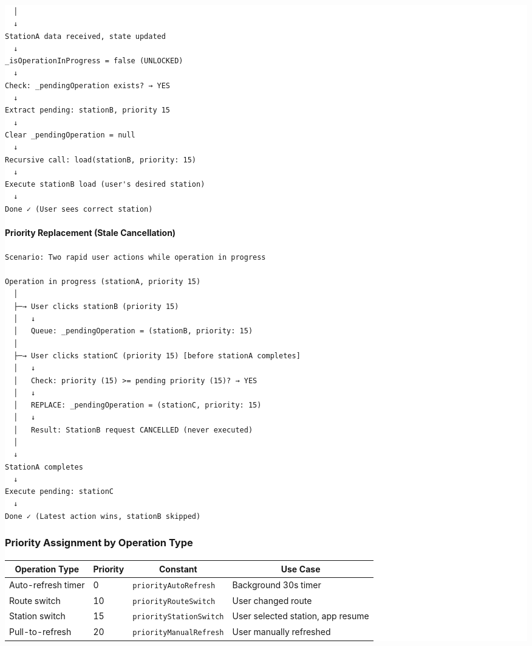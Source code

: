 ```
  │
  ↓
StationA data received, state updated
  ↓
_isOperationInProgress = false (UNLOCKED)
  ↓
Check: _pendingOperation exists? → YES
  ↓
Extract pending: stationB, priority 15
  ↓
Clear _pendingOperation = null
  ↓
Recursive call: load(stationB, priority: 15)
  ↓
Execute stationB load (user's desired station)
  ↓
Done ✓ (User sees correct station)
```

#### Priority Replacement (Stale Cancellation)
```
Scenario: Two rapid user actions while operation in progress

Operation in progress (stationA, priority 15)
  │
  ├─→ User clicks stationB (priority 15)
  │   ↓
  │   Queue: _pendingOperation = (stationB, priority: 15)
  │
  ├─→ User clicks stationC (priority 15) [before stationA completes]
  │   ↓
  │   Check: priority (15) >= pending priority (15)? → YES
  │   ↓
  │   REPLACE: _pendingOperation = (stationC, priority: 15)
  │   ↓
  │   Result: StationB request CANCELLED (never executed)
  │
  ↓
StationA completes
  ↓
Execute pending: stationC
  ↓
Done ✓ (Latest action wins, stationB skipped)
```

### Priority Assignment by Operation Type

| Operation Type | Priority | Constant | Use Case |
|---------------|----------|----------|----------|
| Auto-refresh timer | 0 | `priorityAutoRefresh` | Background 30s timer |
| Route switch | 10 | `priorityRouteSwitch` | User changed route |
| Station switch | 15 | `priorityStationSwitch` | User selected station, app resume |
| Pull-to-refresh | 20 | `priorityManualRefresh` | User manually refreshed |
